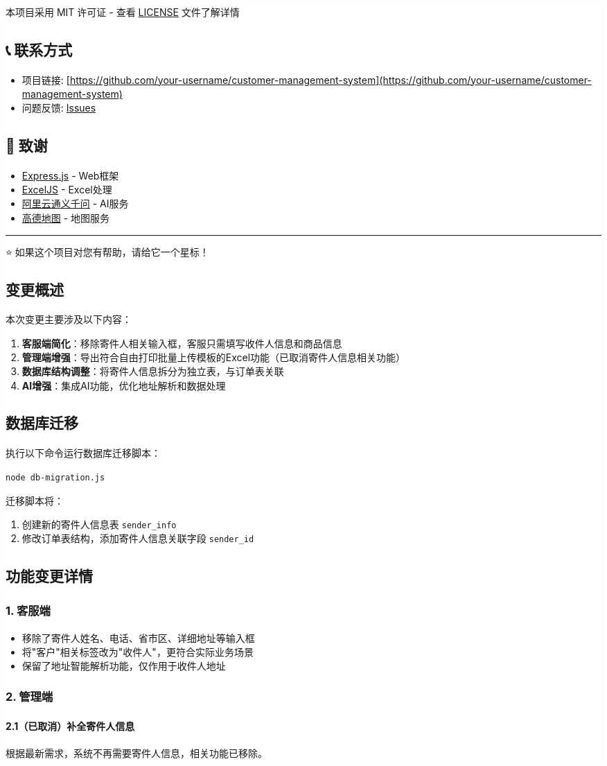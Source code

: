 本项目采用 MIT 许可证 - 查看 [LICENSE](LICENSE) 文件了解详情

## 📞 联系方式

- 项目链接: [https://github.com/your-username/customer-management-system](https://github.com/your-username/customer-management-system)
- 问题反馈: [Issues](https://github.com/your-username/customer-management-system/issues)

## 🙏 致谢

- [Express.js](https://expressjs.com/) - Web框架
- [ExcelJS](https://github.com/exceljs/exceljs) - Excel处理
- [阿里云通义千问](https://tongyi.aliyun.com/) - AI服务
- [高德地图](https://lbs.amap.com/) - 地图服务

---

⭐ 如果这个项目对您有帮助，请给它一个星标！

## 变更概述

本次变更主要涉及以下内容：

1. **客服端简化**：移除寄件人相关输入框，客服只需填写收件人信息和商品信息
2. **管理端增强**：导出符合自由打印批量上传模板的Excel功能（已取消寄件人信息相关功能）
3. **数据库结构调整**：将寄件人信息拆分为独立表，与订单表关联
4. **AI增强**：集成AI功能，优化地址解析和数据处理

## 数据库迁移

执行以下命令运行数据库迁移脚本：

```bash
node db-migration.js
```

迁移脚本将：
1. 创建新的寄件人信息表 `sender_info`
2. 修改订单表结构，添加寄件人信息关联字段 `sender_id`

## 功能变更详情

### 1. 客服端

- 移除了寄件人姓名、电话、省市区、详细地址等输入框
- 将"客户"相关标签改为"收件人"，更符合实际业务场景
- 保留了地址智能解析功能，仅作用于收件人地址

### 2. 管理端

#### 2.1（已取消）补全寄件人信息

根据最新需求，系统不再需要寄件人信息，相关功能已移除。
